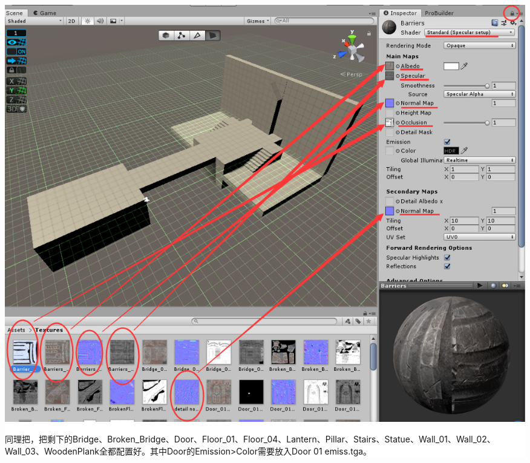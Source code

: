 ![image-20200215104949369](Unity简易关卡设计/image-20200215104949369.png)

同理把，把剩下的Bridge、Broken_Bridge、Door、Floor_01、Floor_04、Lantern、Pillar、Stairs、Statue、Wall_01、Wall_02、Wall_03、WoodenPlank全都配置好。其中Door的Emission>Color需要放入Door 01 emiss.tga。
